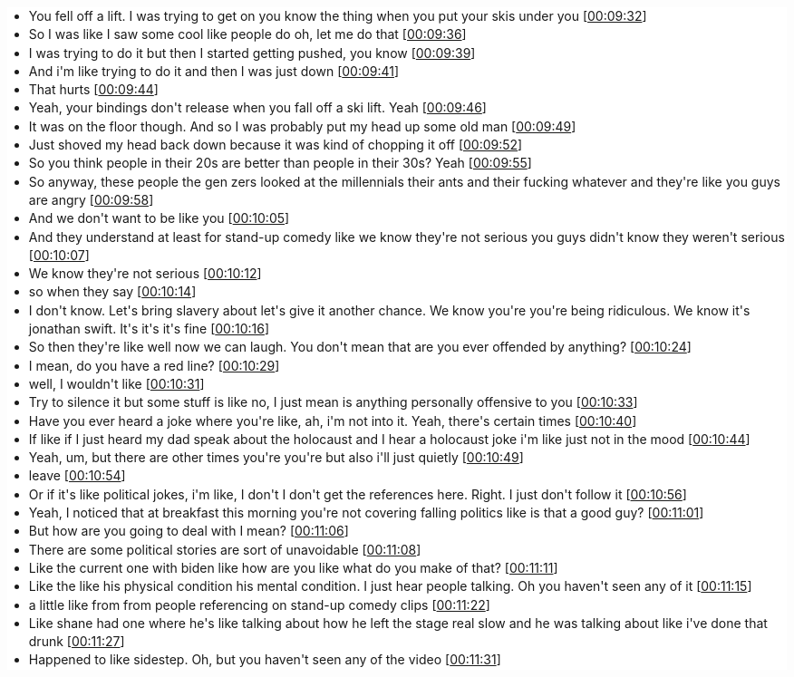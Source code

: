 *  You fell off a lift. I was trying to get on you know the thing when you put your skis under you [[00:09:32](https://www.youtube.com/watch?v=ZfZjJuskLLs&t=572.2399999999999s)]
*  So I was like I saw some cool like people do oh, let me do that [[00:09:36](https://www.youtube.com/watch?v=ZfZjJuskLLs&t=576.3199999999999s)]
*  I was trying to do it but then I started getting pushed, you know [[00:09:39](https://www.youtube.com/watch?v=ZfZjJuskLLs&t=579.04s)]
*  And i'm like trying to do it and then I was just down [[00:09:41](https://www.youtube.com/watch?v=ZfZjJuskLLs&t=581.7600000000001s)]
*  That hurts [[00:09:44](https://www.youtube.com/watch?v=ZfZjJuskLLs&t=584.32s)]
*  Yeah, your bindings don't release when you fall off a ski lift. Yeah [[00:09:46](https://www.youtube.com/watch?v=ZfZjJuskLLs&t=586.0s)]
*  It was on the floor though. And so I was probably put my head up some old man [[00:09:49](https://www.youtube.com/watch?v=ZfZjJuskLLs&t=589.12s)]
*  Just shoved my head back down because it was kind of chopping it off [[00:09:52](https://www.youtube.com/watch?v=ZfZjJuskLLs&t=592.1600000000001s)]
*  So you think people in their 20s are better than people in their 30s? Yeah [[00:09:55](https://www.youtube.com/watch?v=ZfZjJuskLLs&t=595.5200000000001s)]
*  So anyway, these people the gen zers looked at the millennials their ants and their fucking whatever and they're like you guys are angry [[00:09:58](https://www.youtube.com/watch?v=ZfZjJuskLLs&t=598.08s)]
*  And we don't want to be like you [[00:10:05](https://www.youtube.com/watch?v=ZfZjJuskLLs&t=605.6s)]
*  And they understand at least for stand-up comedy like we know they're not serious you guys didn't know they weren't serious [[00:10:07](https://www.youtube.com/watch?v=ZfZjJuskLLs&t=607.2s)]
*  We know they're not serious [[00:10:12](https://www.youtube.com/watch?v=ZfZjJuskLLs&t=612.72s)]
*  so when they say [[00:10:14](https://www.youtube.com/watch?v=ZfZjJuskLLs&t=614.4000000000001s)]
*  I don't know. Let's bring slavery about let's give it another chance. We know you're you're being ridiculous. We know it's jonathan swift. It's it's it's fine [[00:10:16](https://www.youtube.com/watch?v=ZfZjJuskLLs&t=616.8000000000001s)]
*  So then they're like well now we can laugh. You don't mean that are you ever offended by anything? [[00:10:24](https://www.youtube.com/watch?v=ZfZjJuskLLs&t=624.24s)]
*  I mean, do you have a red line? [[00:10:29](https://www.youtube.com/watch?v=ZfZjJuskLLs&t=629.36s)]
*  well, I wouldn't like [[00:10:31](https://www.youtube.com/watch?v=ZfZjJuskLLs&t=631.9200000000001s)]
*  Try to silence it but some stuff is like no, I just mean is anything personally offensive to you [[00:10:33](https://www.youtube.com/watch?v=ZfZjJuskLLs&t=633.68s)]
*  Have you ever heard a joke where you're like, ah, i'm not into it. Yeah, there's certain times [[00:10:40](https://www.youtube.com/watch?v=ZfZjJuskLLs&t=640.4799999999999s)]
*  If like if I just heard my dad speak about the holocaust and I hear a holocaust joke i'm like just not in the mood [[00:10:44](https://www.youtube.com/watch?v=ZfZjJuskLLs&t=644.9599999999999s)]
*  Yeah, um, but there are other times you're you're but also i'll just quietly [[00:10:49](https://www.youtube.com/watch?v=ZfZjJuskLLs&t=649.92s)]
*  leave [[00:10:54](https://www.youtube.com/watch?v=ZfZjJuskLLs&t=654.4s)]
*  Or if it's like political jokes, i'm like, I don't I don't get the references here. Right. I just don't follow it [[00:10:56](https://www.youtube.com/watch?v=ZfZjJuskLLs&t=656.3199999999999s)]
*  Yeah, I noticed that at breakfast this morning you're not covering falling politics like is that a good guy? [[00:11:01](https://www.youtube.com/watch?v=ZfZjJuskLLs&t=661.9200000000001s)]
*  But how are you going to deal with I mean? [[00:11:06](https://www.youtube.com/watch?v=ZfZjJuskLLs&t=666.1600000000001s)]
*  There are some political stories are sort of unavoidable [[00:11:08](https://www.youtube.com/watch?v=ZfZjJuskLLs&t=668.5600000000001s)]
*  Like the current one with biden like how are you like what do you make of that? [[00:11:11](https://www.youtube.com/watch?v=ZfZjJuskLLs&t=671.52s)]
*  Like the like his physical condition his mental condition. I just hear people talking. Oh you haven't seen any of it [[00:11:15](https://www.youtube.com/watch?v=ZfZjJuskLLs&t=675.84s)]
*  a little like from from people referencing on stand-up comedy clips [[00:11:22](https://www.youtube.com/watch?v=ZfZjJuskLLs&t=682.32s)]
*  Like shane had one where he's like talking about how he left the stage real slow and he was talking about like i've done that drunk [[00:11:27](https://www.youtube.com/watch?v=ZfZjJuskLLs&t=687.12s)]
*  Happened to like sidestep. Oh, but you haven't seen any of the video [[00:11:31](https://www.youtube.com/watch?v=ZfZjJuskLLs&t=691.6800000000001s)]